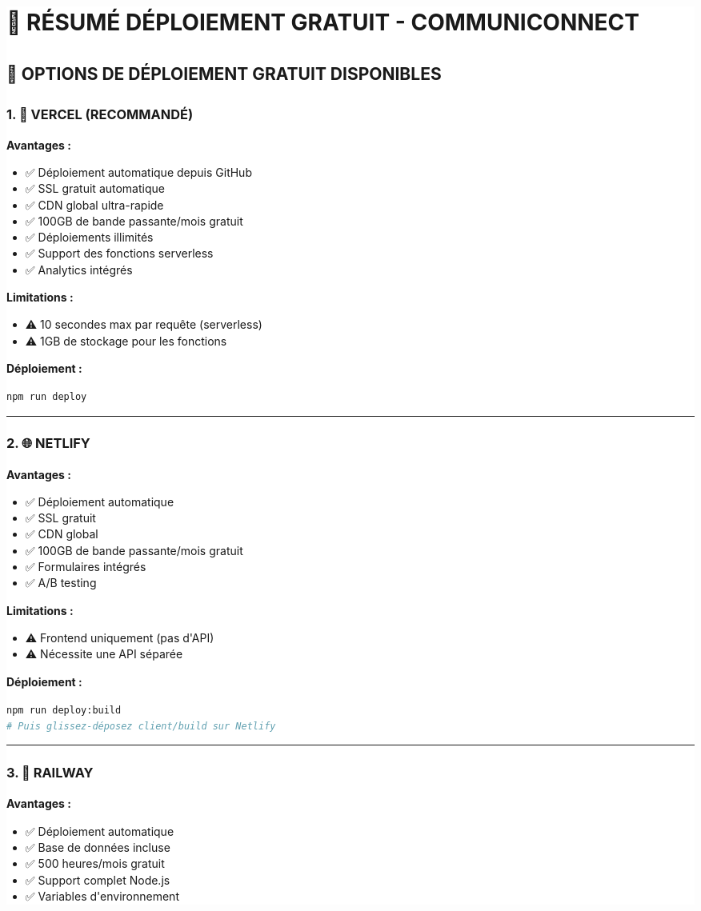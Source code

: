 # 🚀 RÉSUMÉ DÉPLOIEMENT GRATUIT - COMMUNICONNECT

## 🎯 **OPTIONS DE DÉPLOIEMENT GRATUIT DISPONIBLES**

### **1. 🌟 VERCEL (RECOMMANDÉ)**
**Avantages :**
- ✅ Déploiement automatique depuis GitHub
- ✅ SSL gratuit automatique
- ✅ CDN global ultra-rapide
- ✅ 100GB de bande passante/mois gratuit
- ✅ Déploiements illimités
- ✅ Support des fonctions serverless
- ✅ Analytics intégrés

**Limitations :**
- ⚠️ 10 secondes max par requête (serverless)
- ⚠️ 1GB de stockage pour les fonctions

**Déploiement :**
```bash
npm run deploy
```

---

### **2. 🌐 NETLIFY**
**Avantages :**
- ✅ Déploiement automatique
- ✅ SSL gratuit
- ✅ CDN global
- ✅ 100GB de bande passante/mois gratuit
- ✅ Formulaires intégrés
- ✅ A/B testing

**Limitations :**
- ⚠️ Frontend uniquement (pas d'API)
- ⚠️ Nécessite une API séparée

**Déploiement :**
```bash
npm run deploy:build
# Puis glissez-déposez client/build sur Netlify
```

---

### **3. 🚂 RAILWAY**
**Avantages :**
- ✅ Déploiement automatique
- ✅ Base de données incluse
- ✅ 500 heures/mois gratuit
- ✅ Support complet Node.js
- ✅ Variables d'environnement

